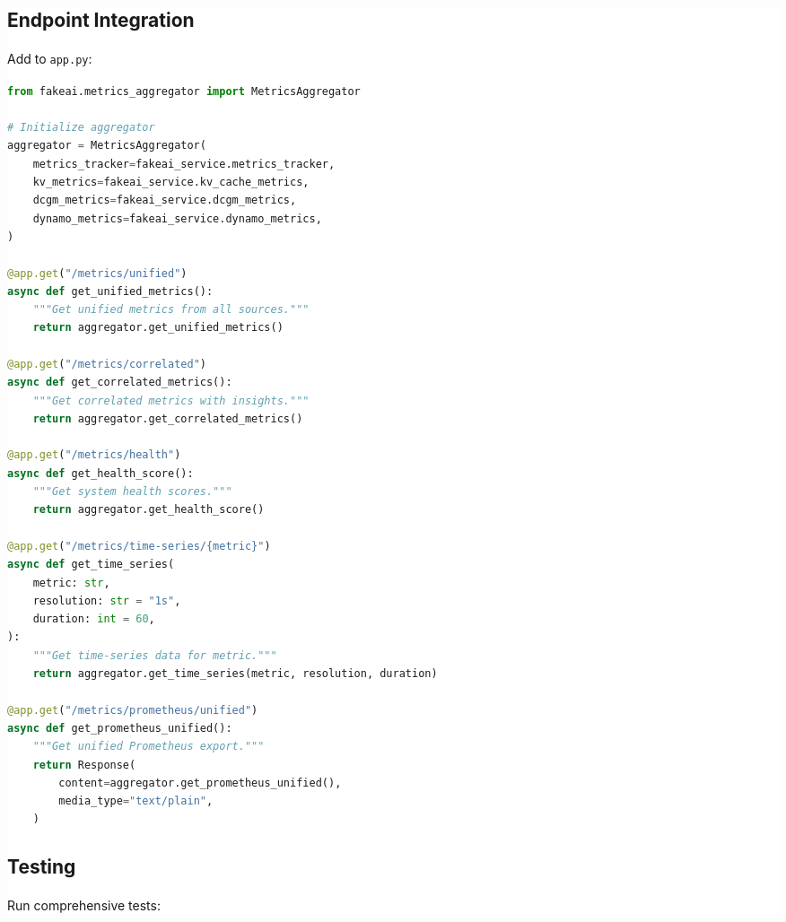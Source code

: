 ## Endpoint Integration

Add to `app.py`:

```python
from fakeai.metrics_aggregator import MetricsAggregator

# Initialize aggregator
aggregator = MetricsAggregator(
    metrics_tracker=fakeai_service.metrics_tracker,
    kv_metrics=fakeai_service.kv_cache_metrics,
    dcgm_metrics=fakeai_service.dcgm_metrics,
    dynamo_metrics=fakeai_service.dynamo_metrics,
)

@app.get("/metrics/unified")
async def get_unified_metrics():
    """Get unified metrics from all sources."""
    return aggregator.get_unified_metrics()

@app.get("/metrics/correlated")
async def get_correlated_metrics():
    """Get correlated metrics with insights."""
    return aggregator.get_correlated_metrics()

@app.get("/metrics/health")
async def get_health_score():
    """Get system health scores."""
    return aggregator.get_health_score()

@app.get("/metrics/time-series/{metric}")
async def get_time_series(
    metric: str,
    resolution: str = "1s",
    duration: int = 60,
):
    """Get time-series data for metric."""
    return aggregator.get_time_series(metric, resolution, duration)

@app.get("/metrics/prometheus/unified")
async def get_prometheus_unified():
    """Get unified Prometheus export."""
    return Response(
        content=aggregator.get_prometheus_unified(),
        media_type="text/plain",
    )
```

## Testing

Run comprehensive tests:
